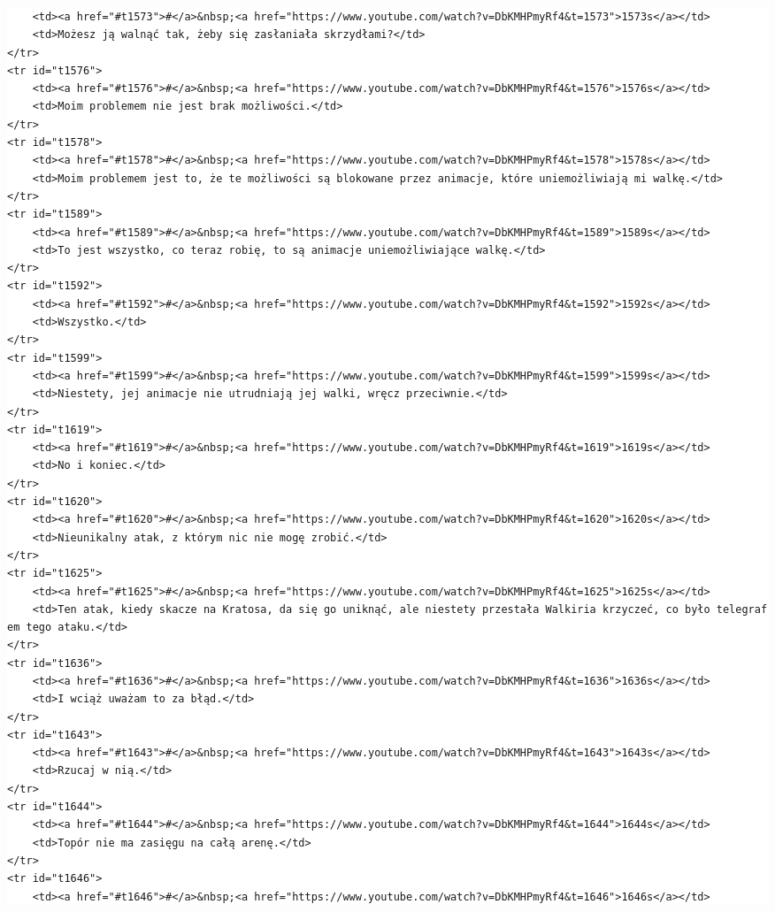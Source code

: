         <td><a href="#t1573">#</a>&nbsp;<a href="https://www.youtube.com/watch?v=DbKMHPmyRf4&t=1573">1573s</a></td>
        <td>Możesz ją walnąć tak, żeby się zasłaniała skrzydłami?</td>
    </tr>
    <tr id="t1576">
        <td><a href="#t1576">#</a>&nbsp;<a href="https://www.youtube.com/watch?v=DbKMHPmyRf4&t=1576">1576s</a></td>
        <td>Moim problemem nie jest brak możliwości.</td>
    </tr>
    <tr id="t1578">
        <td><a href="#t1578">#</a>&nbsp;<a href="https://www.youtube.com/watch?v=DbKMHPmyRf4&t=1578">1578s</a></td>
        <td>Moim problemem jest to, że te możliwości są blokowane przez animacje, które uniemożliwiają mi walkę.</td>
    </tr>
    <tr id="t1589">
        <td><a href="#t1589">#</a>&nbsp;<a href="https://www.youtube.com/watch?v=DbKMHPmyRf4&t=1589">1589s</a></td>
        <td>To jest wszystko, co teraz robię, to są animacje uniemożliwiające walkę.</td>
    </tr>
    <tr id="t1592">
        <td><a href="#t1592">#</a>&nbsp;<a href="https://www.youtube.com/watch?v=DbKMHPmyRf4&t=1592">1592s</a></td>
        <td>Wszystko.</td>
    </tr>
    <tr id="t1599">
        <td><a href="#t1599">#</a>&nbsp;<a href="https://www.youtube.com/watch?v=DbKMHPmyRf4&t=1599">1599s</a></td>
        <td>Niestety, jej animacje nie utrudniają jej walki, wręcz przeciwnie.</td>
    </tr>
    <tr id="t1619">
        <td><a href="#t1619">#</a>&nbsp;<a href="https://www.youtube.com/watch?v=DbKMHPmyRf4&t=1619">1619s</a></td>
        <td>No i koniec.</td>
    </tr>
    <tr id="t1620">
        <td><a href="#t1620">#</a>&nbsp;<a href="https://www.youtube.com/watch?v=DbKMHPmyRf4&t=1620">1620s</a></td>
        <td>Nieunikalny atak, z którym nic nie mogę zrobić.</td>
    </tr>
    <tr id="t1625">
        <td><a href="#t1625">#</a>&nbsp;<a href="https://www.youtube.com/watch?v=DbKMHPmyRf4&t=1625">1625s</a></td>
        <td>Ten atak, kiedy skacze na Kratosa, da się go uniknąć, ale niestety przestała Walkiria krzyczeć, co było telegrafem tego ataku.</td>
    </tr>
    <tr id="t1636">
        <td><a href="#t1636">#</a>&nbsp;<a href="https://www.youtube.com/watch?v=DbKMHPmyRf4&t=1636">1636s</a></td>
        <td>I wciąż uważam to za błąd.</td>
    </tr>
    <tr id="t1643">
        <td><a href="#t1643">#</a>&nbsp;<a href="https://www.youtube.com/watch?v=DbKMHPmyRf4&t=1643">1643s</a></td>
        <td>Rzucaj w nią.</td>
    </tr>
    <tr id="t1644">
        <td><a href="#t1644">#</a>&nbsp;<a href="https://www.youtube.com/watch?v=DbKMHPmyRf4&t=1644">1644s</a></td>
        <td>Topór nie ma zasięgu na całą arenę.</td>
    </tr>
    <tr id="t1646">
        <td><a href="#t1646">#</a>&nbsp;<a href="https://www.youtube.com/watch?v=DbKMHPmyRf4&t=1646">1646s</a></td>